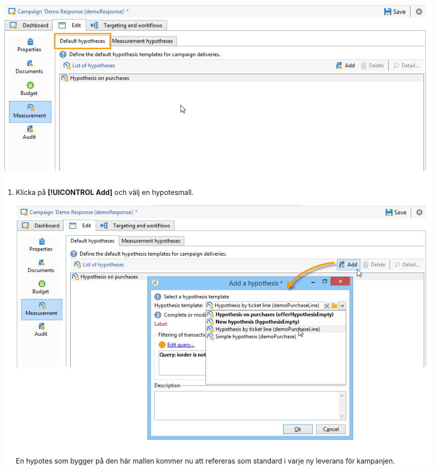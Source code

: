    ![](assets/response_hypothesis_instance_creation_010.png)

1. Klicka på **[!UICONTROL Add]** och välj en hypotesmall.

   ![](assets/response_hypothesis_instance_creation_011.png)

   En hypotes som bygger på den här mallen kommer nu att refereras som standard i varje ny leverans för kampanjen.

